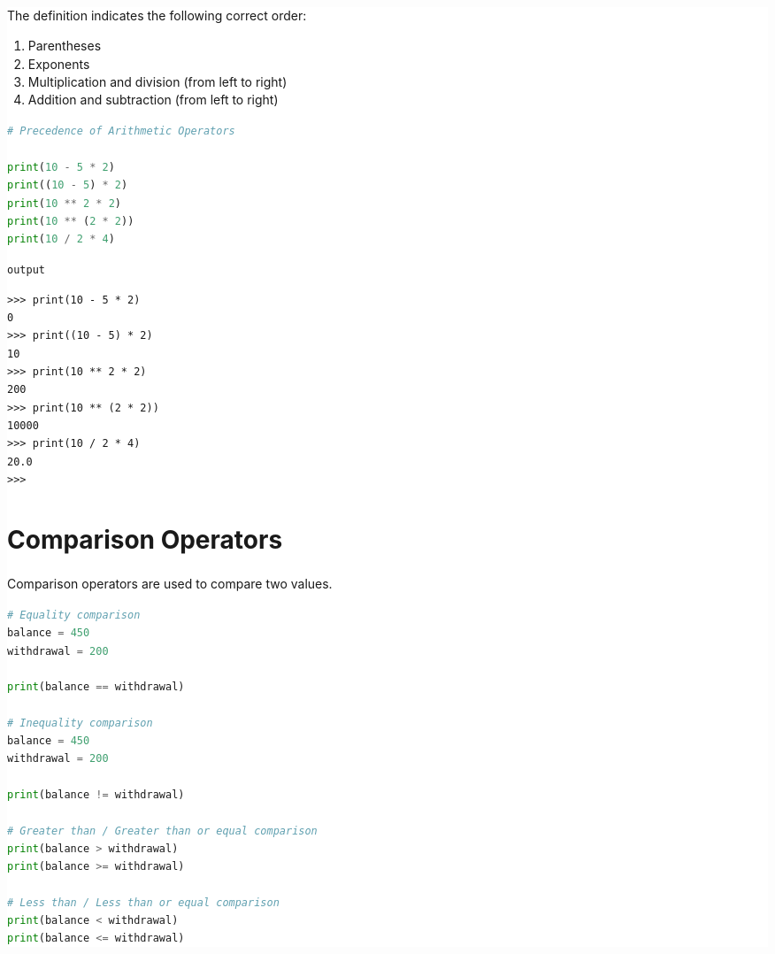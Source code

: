 The definition indicates the following correct order:

1. Parentheses
2. Exponents
3. Multiplication and division (from left to right)
4. Addition and subtraction (from left to right)

```python
# Precedence of Arithmetic Operators

print(10 - 5 * 2)
print((10 - 5) * 2)
print(10 ** 2 * 2)
print(10 ** (2 * 2))
print(10 / 2 * 4)
```
`output`

```
>>> print(10 - 5 * 2)
0
>>> print((10 - 5) * 2)
10
>>> print(10 ** 2 * 2)
200
>>> print(10 ** (2 * 2))
10000
>>> print(10 / 2 * 4)
20.0
>>>
```

# Comparison Operators

Comparison operators are used to compare two values.

```python
# Equality comparison
balance = 450
withdrawal = 200

print(balance == withdrawal)

# Inequality comparison
balance = 450
withdrawal = 200

print(balance != withdrawal)

# Greater than / Greater than or equal comparison
print(balance > withdrawal)
print(balance >= withdrawal)

# Less than / Less than or equal comparison
print(balance < withdrawal)
print(balance <= withdrawal)
```
